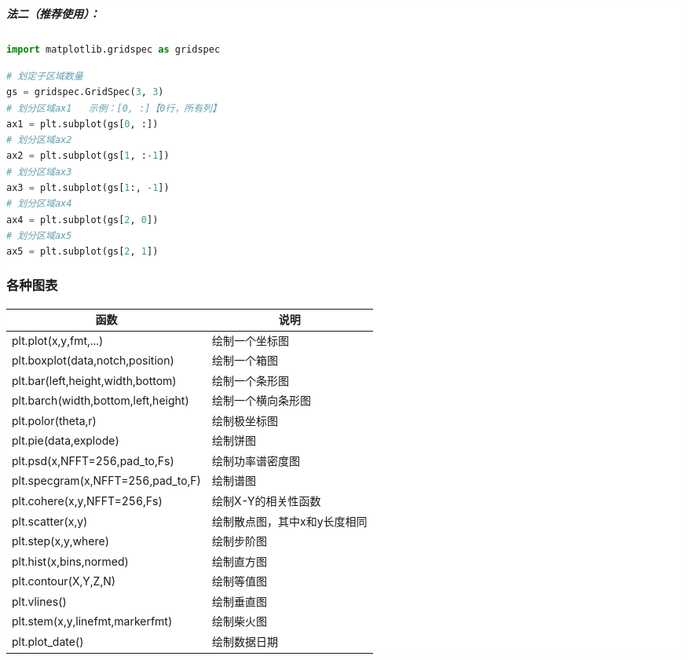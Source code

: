##### 法二（推荐使用）：

```py
import matplotlib.gridspec as gridspec
```

```py
# 划定子区域数量
gs = gridspec.GridSpec(3, 3)
# 划分区域ax1	示例：[0, :]【0行，所有列】
ax1 = plt.subplot(gs[0, :])
# 划分区域ax2
ax2 = plt.subplot(gs[1, :-1])
# 划分区域ax3
ax3 = plt.subplot(gs[1:, -1])
# 划分区域ax4
ax4 = plt.subplot(gs[2, 0])
# 划分区域ax5
ax5 = plt.subplot(gs[2, 1])
```

### 各种图表

| 函数                                | 说明                         |
| ----------------------------------- | ---------------------------- |
| plt.plot(x,y,fmt,...)               | 绘制一个坐标图               |
| plt.boxplot(data,notch,position)    | 绘制一个箱图                 |
| plt.bar(left,height,width,bottom)   | 绘制一个条形图               |
| plt.barch(width,bottom,left,height) | 绘制一个横向条形图           |
| plt.polor(theta,r)                  | 绘制极坐标图                 |
| plt.pie(data,explode)               | 绘制饼图                     |
| plt.psd(x,NFFT=256,pad_to,Fs)       | 绘制功率谱密度图             |
| plt.specgram(x,NFFT=256,pad_to,F)   | 绘制谱图                     |
| plt.cohere(x,y,NFFT=256,Fs)         | 绘制X-Y的相关性函数          |
| plt.scatter(x,y)                    | 绘制散点图，其中x和y长度相同 |
| plt.step(x,y,where)                 | 绘制步阶图                   |
| plt.hist(x,bins,normed)             | 绘制直方图                   |
| plt.contour(X,Y,Z,N)                | 绘制等值图                   |
| plt.vlines()                        | 绘制垂直图                   |
| plt.stem(x,y,linefmt,markerfmt)     | 绘制柴火图                   |
| plt.plot_date()                     | 绘制数据日期                 |
